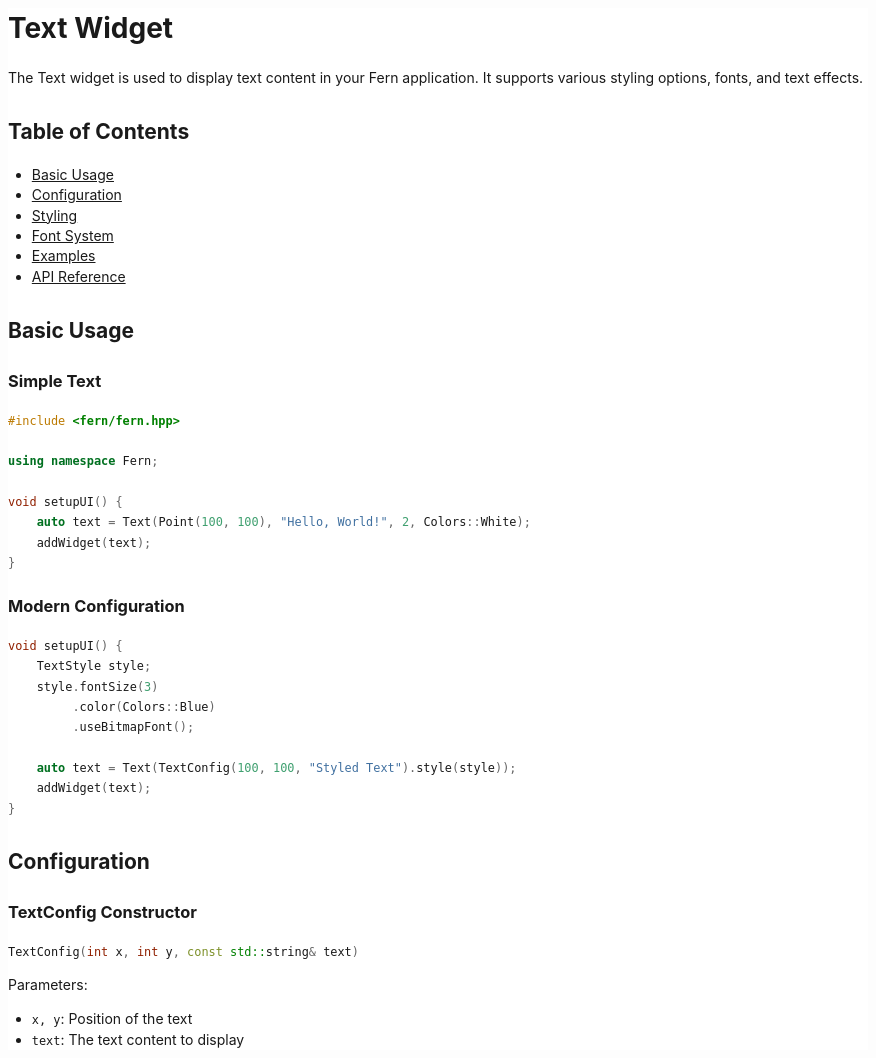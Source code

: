 # Text Widget

The Text widget is used to display text content in your Fern application. It supports various styling options, fonts, and text effects.

## Table of Contents
- [Basic Usage](#basic-usage)
- [Configuration](#configuration)
- [Styling](#styling)
- [Font System](#font-system)
- [Examples](#examples)
- [API Reference](#api-reference)

## Basic Usage

### Simple Text
```cpp
#include <fern/fern.hpp>

using namespace Fern;

void setupUI() {
    auto text = Text(Point(100, 100), "Hello, World!", 2, Colors::White);
    addWidget(text);
}
```

### Modern Configuration
```cpp
void setupUI() {
    TextStyle style;
    style.fontSize(3)
         .color(Colors::Blue)
         .useBitmapFont();
    
    auto text = Text(TextConfig(100, 100, "Styled Text").style(style));
    addWidget(text);
}
```

## Configuration

### TextConfig Constructor
```cpp
TextConfig(int x, int y, const std::string& text)
```

Parameters:
- `x, y`: Position of the text
- `text`: The text content to display
